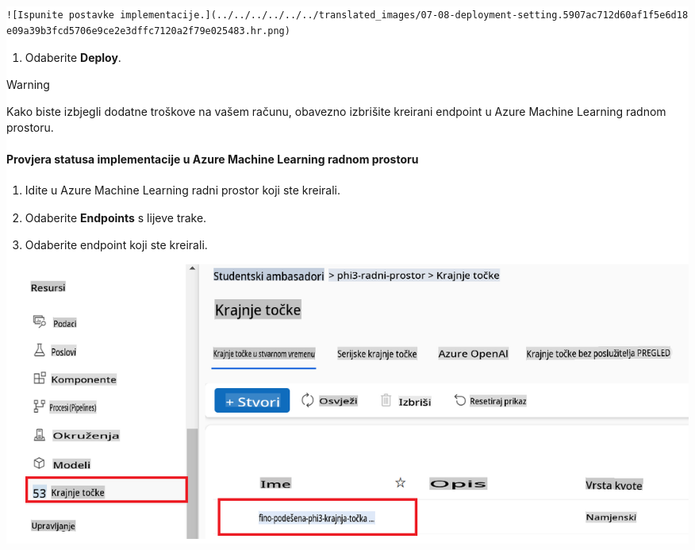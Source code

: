     ![Ispunite postavke implementacije.](../../../../../../translated_images/07-08-deployment-setting.5907ac712d60af1f5e6d18e09a39b3fcd5706e9ce2e3dffc7120a2f79e025483.hr.png)

1. Odaberite **Deploy**.

> [!WARNING]
> Kako biste izbjegli dodatne troškove na vašem računu, obavezno izbrišite kreirani endpoint u Azure Machine Learning radnom prostoru.
>

#### Provjera statusa implementacije u Azure Machine Learning radnom prostoru

1. Idite u Azure Machine Learning radni prostor koji ste kreirali.

1. Odaberite **Endpoints** s lijeve trake.

1. Odaberite endpoint koji ste kreirali.

    ![Odaberite endpoint.](../../../../../../translated_images/07-09-check-deployment.dc970e535b490992ff68e6127c9d520389b3f0f5a5fc41358c2ad16669bce49a.hr.png)
